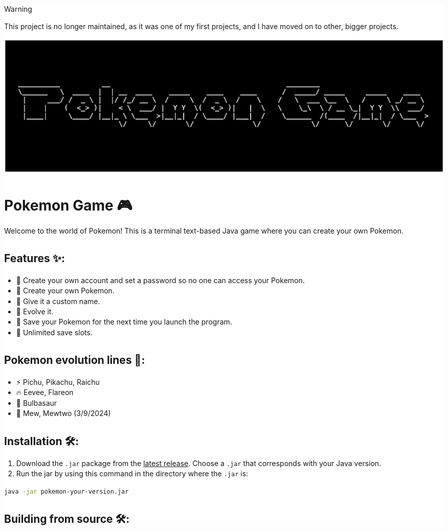 > [!WARNING]
> This project is no longer maintained, as it was one of my first projects, and I have moved on to other, bigger projects.

<img src="https://github.com/kireiiiiiiii/pokemon/blob/main/assets/.github/banner.png?raw=true" alt="banner" style="width: 100%;" />

# Pokemon Game 🎮

Welcome to the world of Pokemon! This is a terminal text-based Java game where you can create your own Pokemon.

## Features ✨:

- 🔐 Create your own account and set a password so no one can access your Pokemon.
- 🐾 Create your own Pokemon.
- 📝 Give it a custom name.
- 🌟 Evolve it.
- 💾 Save your Pokemon for the next time you launch the program.
- 📂 Unlimited save slots.

## Pokemon evolution lines 🔄:

- ⚡ Pichu, Pikachu, Raichu
- 🔥 Eevee, Flareon
- 🌿 Bulbasaur
- 🧬 Mew, Mewtwo (3/9/2024)

## Installation 🛠️:

1. Download the `.jar` package from the [latest release](https://github.com/kireiiiiiiii/pokemon/releases/latest). Choose a `.jar` that corresponds with your Java version.
2. Run the jar by using this command in the directory where the `.jar` is:

```bash
java -jar pokemon-your-version.jar
```

## Building from source 🛠️:

